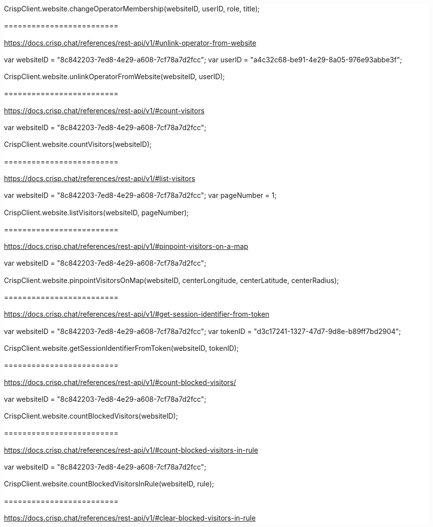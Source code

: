 CrispClient.website.changeOperatorMembership(websiteID, userID, role, title);

=========================

https://docs.crisp.chat/references/rest-api/v1/#unlink-operator-from-website

var websiteID = "8c842203-7ed8-4e29-a608-7cf78a7d2fcc";
var userID = "a4c32c68-be91-4e29-8a05-976e93abbe3f";

CrispClient.website.unlinkOperatorFromWebsite(websiteID, userID);

=========================

https://docs.crisp.chat/references/rest-api/v1/#count-visitors

var websiteID = "8c842203-7ed8-4e29-a608-7cf78a7d2fcc";

CrispClient.website.countVisitors(websiteID);

=========================

https://docs.crisp.chat/references/rest-api/v1/#list-visitors

var websiteID = "8c842203-7ed8-4e29-a608-7cf78a7d2fcc";
var pageNumber = 1;

CrispClient.website.listVisitors(websiteID, pageNumber);

=========================

https://docs.crisp.chat/references/rest-api/v1/#pinpoint-visitors-on-a-map

var websiteID = "8c842203-7ed8-4e29-a608-7cf78a7d2fcc";

CrispClient.website.pinpointVisitorsOnMap(websiteID, centerLongitude, centerLatitude, centerRadius);

=========================

https://docs.crisp.chat/references/rest-api/v1/#get-session-identifier-from-token

var websiteID = "8c842203-7ed8-4e29-a608-7cf78a7d2fcc";
var tokenID = "d3c17241-1327-47d7-9d8e-b89ff7bd2904";

CrispClient.website.getSessionIdentifierFromToken(websiteID, tokenID);

=========================

https://docs.crisp.chat/references/rest-api/v1/#count-blocked-visitors/

var websiteID = "8c842203-7ed8-4e29-a608-7cf78a7d2fcc";

CrispClient.website.countBlockedVisitors(websiteID);

=========================

https://docs.crisp.chat/references/rest-api/v1/#count-blocked-visitors-in-rule

var websiteID = "8c842203-7ed8-4e29-a608-7cf78a7d2fcc";

CrispClient.website.countBlockedVisitorsInRule(websiteID, rule);

=========================

https://docs.crisp.chat/references/rest-api/v1/#clear-blocked-visitors-in-rule
